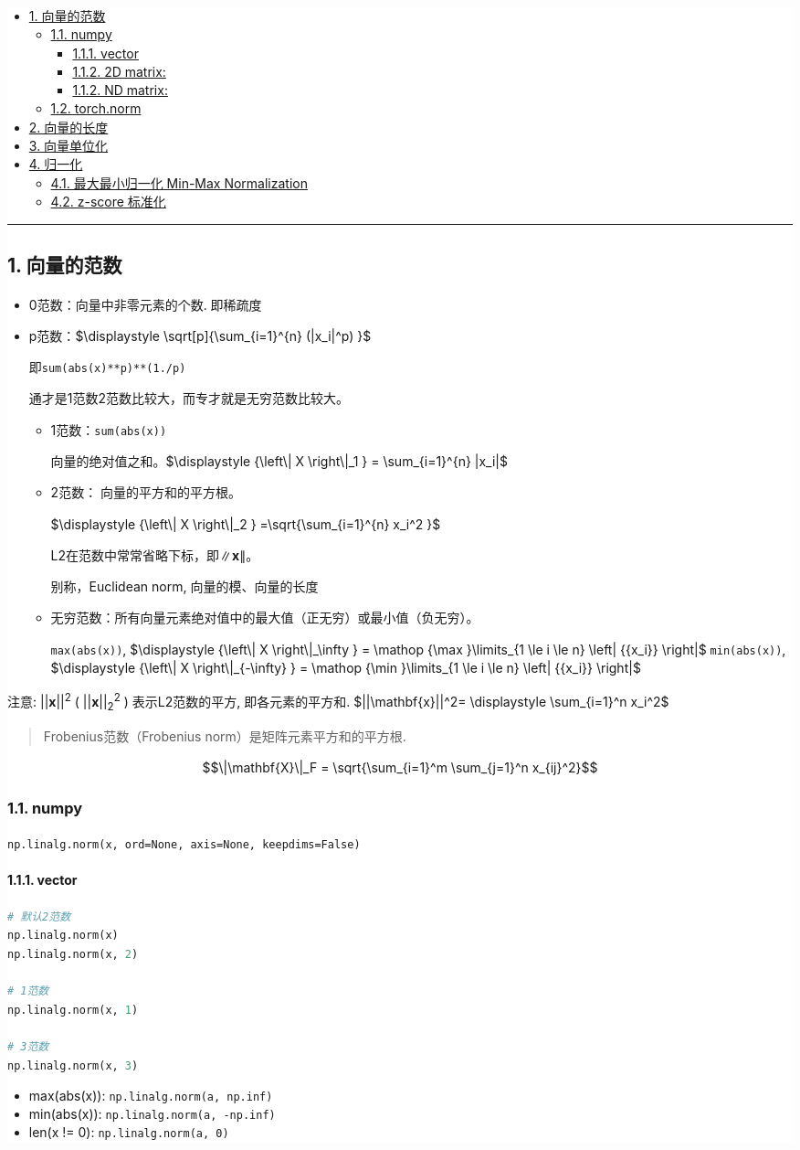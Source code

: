 - [1. 向量的范数](#1-向量的范数)
  - [1.1. numpy](#11-numpy)
    - [1.1.1. vector](#111-vector)
    - [1.1.2. 2D matrix:](#112-2d-matrix)
    - [1.1.2. ND matrix:](#112-nd-matrix)
  - [1.2. torch.norm](#12-torchnorm)
- [2. 向量的长度](#2-向量的长度)
- [3. 向量单位化](#3-向量单位化)
- [4. 归一化](#4-归一化)
  - [4.1. 最大最小归一化 Min-Max Normalization](#41-最大最小归一化-min-max-normalization)
  - [4.2. z-score 标准化](#42-z-score-标准化)

---
## 1. 向量的范数

- 0范数：向量中非零元素的个数. 即稀疏度
- p范数：$\displaystyle \sqrt[p]{\sum_{i=1}^{n} (|x_i|^p) }$
  
    即`sum(abs(x)**p)**(1./p)`
    
    通才是1范数2范数比较大，而专才就是无穷范数比较大。
    - 1范数：`sum(abs(x))`
      
        向量的绝对值之和。$\displaystyle {\left\| X \right\|_1 } = \sum_{i=1}^{n} |x_i|$
    - 2范数：
        向量的平方和的平方根。
        
        $\displaystyle {\left\| X \right\|_2 } =\sqrt{\sum_{i=1}^{n} x_i^2 }$
        
        L2在范数中常常省略下标，即$\|\mathbf{x}\|$。
        
        别称，Euclidean norm, 向量的模、向量的长度
    - 无穷范数：所有向量元素绝对值中的最大值（正无穷）或最小值（负无穷）。
      
        `max(abs(x))`, $\displaystyle {\left\| X \right\|_\infty } = \mathop {\max }\limits_{1 \le i \le n} \left| {​{x_i}} \right|$
        `min(abs(x))`, $\displaystyle {\left\| X \right\|_{-\infty} } = \mathop {\min }\limits_{1 \le i \le n} \left| {​{x_i}} \right|$


注意: $||\mathbf{x}||^2$ ( $||\mathbf{x}||^2_2$ ) 表示L2范数的平方, 即各元素的平方和.
 $||\mathbf{x}||^2= \displaystyle \sum_{i=1}^n x_i^2$


> Frobenius范数（Frobenius norm）是矩阵元素平方和的平方根.

$$\|\mathbf{X}\|_F = \sqrt{\sum_{i=1}^m \sum_{j=1}^n x_{ij}^2}$$

### 1.1. numpy

`np.linalg.norm(x, ord=None, axis=None, keepdims=False)`

#### 1.1.1. vector
```python
# 默认2范数
np.linalg.norm(x)
np.linalg.norm(x, 2)

# 1范数
np.linalg.norm(x, 1)

# 3范数
np.linalg.norm(x, 3)
```
- max(abs(x)): `np.linalg.norm(a, np.inf)`
- min(abs(x)): `np.linalg.norm(a, -np.inf)`
- len(x != 0): `np.linalg.norm(a, 0)`
